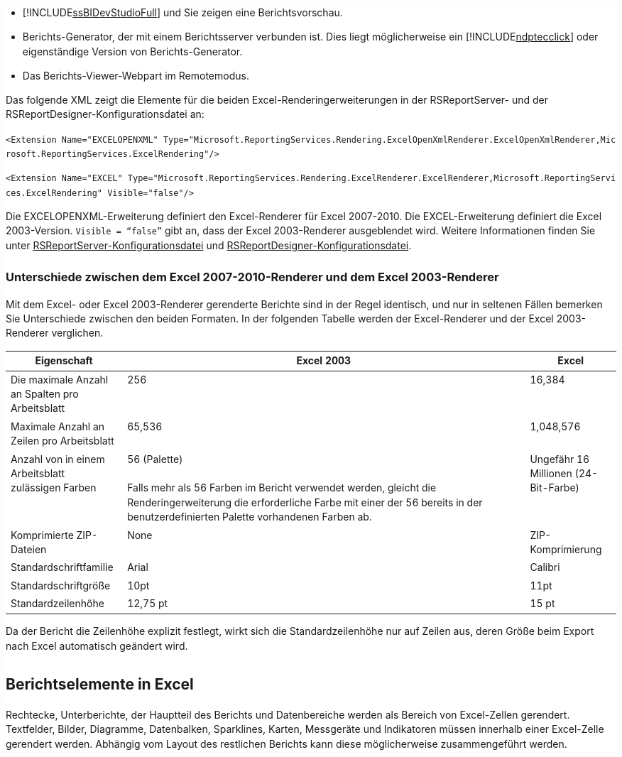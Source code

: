 -   [!INCLUDE[ssBIDevStudioFull](../../../includes/ssbidevstudiofull-md.md)] und Sie zeigen eine Berichtsvorschau.  
  
-   Berichts-Generator, der mit einem Berichtsserver verbunden ist. Dies liegt möglicherweise ein [!INCLUDE[ndptecclick](../../../includes/ndptecclick-md.md)] oder eigenständige Version von Berichts-Generator.  
  
-   Das Berichts-Viewer-Webpart im Remotemodus.  
  
 Das folgende XML zeigt die Elemente für die beiden Excel-Renderingerweiterungen in der RSReportServer- und der RSReportDesigner-Konfigurationsdatei an:  
  
 `<Extension Name="EXCELOPENXML" Type="Microsoft.ReportingServices.Rendering.ExcelOpenXmlRenderer.ExcelOpenXmlRenderer,Microsoft.ReportingServices.ExcelRendering"/>`  
  
 `<Extension Name="EXCEL" Type="Microsoft.ReportingServices.Rendering.ExcelRenderer.ExcelRenderer,Microsoft.ReportingServices.ExcelRendering" Visible="false"/>`  
  
 Die EXCELOPENXML-Erweiterung definiert den Excel-Renderer für Excel 2007-2010. Die EXCEL-Erweiterung definiert die Excel 2003-Version. `Visible = “false”` gibt an, dass der Excel 2003-Renderer ausgeblendet wird. Weitere Informationen finden Sie unter [RSReportServer-Konfigurationsdatei](../report-server/rsreportserver-config-configuration-file.md) und [RSReportDesigner-Konfigurationsdatei](../report-server/rsreportdesigner-configuration-file.md).  
  
### <a name="differences-between-the-excel-2007-2010-and-excel-2003-renderers"></a>Unterschiede zwischen dem Excel 2007-2010-Renderer und dem Excel 2003-Renderer  
 Mit dem Excel- oder Excel 2003-Renderer gerenderte Berichte sind in der Regel identisch, und nur in seltenen Fällen bemerken Sie Unterschiede zwischen den beiden Formaten. In der folgenden Tabelle werden der Excel-Renderer und der Excel 2003-Renderer verglichen.  
  
|Eigenschaft|Excel 2003|Excel|  
|--------------|----------------|-----------|  
|Die maximale Anzahl an Spalten pro Arbeitsblatt|256|16,384|  
|Maximale Anzahl an Zeilen pro Arbeitsblatt|65,536|1,048,576|  
|Anzahl von in einem Arbeitsblatt zulässigen Farben|56 (Palette)<br /><br /> Falls mehr als 56 Farben im Bericht verwendet werden, gleicht die Renderingerweiterung die erforderliche Farbe mit einer der 56 bereits in der benutzerdefinierten Palette vorhandenen Farben ab.|Ungefähr 16 Millionen (24-Bit-Farbe)|  
|Komprimierte ZIP-Dateien|None|ZIP-Komprimierung|  
|Standardschriftfamilie|Arial|Calibri|  
|Standardschriftgröße|10pt|11pt|  
|Standardzeilenhöhe|12,75 pt|15 pt|  
  
 Da der Bericht die Zeilenhöhe explizit festlegt, wirkt sich die Standardzeilenhöhe nur auf Zeilen aus, deren Größe beim Export nach Excel automatisch geändert wird.  
  
##  <a name="ReportItemsExcel"></a> Berichtselemente in Excel  
 Rechtecke, Unterberichte, der Hauptteil des Berichts und Datenbereiche werden als Bereich von Excel-Zellen gerendert. Textfelder, Bilder, Diagramme, Datenbalken, Sparklines, Karten, Messgeräte und Indikatoren müssen innerhalb einer Excel-Zelle gerendert werden. Abhängig vom Layout des restlichen Berichts kann diese möglicherweise zusammengeführt werden.  
  